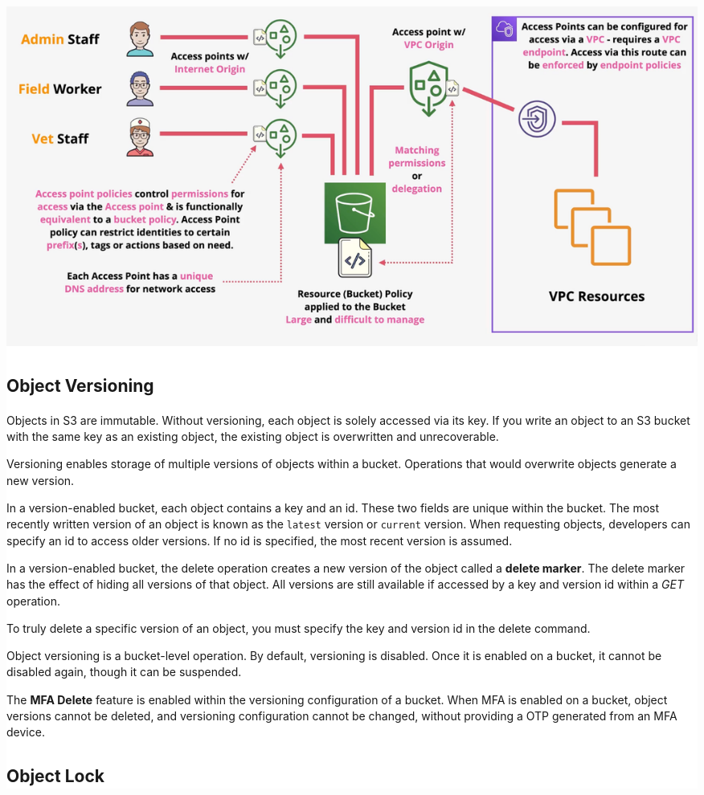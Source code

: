 ![S3 Access Points](../static/images/s3_accesspoints.png)

## Object Versioning

Objects in S3 are immutable. Without versioning, each object is solely accessed via its key. If you write an object to an S3 bucket with the same key as an existing object, the existing object is overwritten and unrecoverable.

Versioning enables storage of multiple versions of objects within a bucket. Operations that would overwrite objects generate a new version.

In a version-enabled bucket, each object contains a key and an id. These two fields are unique within the bucket. The most recently written version of an object is known as the `latest` version or `current` version. When requesting objects, developers can specify an id to access older versions. If no id is specified, the most recent version is assumed.

In a version-enabled bucket, the delete operation creates a new version of the object called a **delete marker**. The delete marker has the effect of hiding all versions of that object. All versions are still available if accessed by a key and version id within a *GET* operation.

To truly delete a specific version of an object, you must specify the key and version id in the delete command.

Object versioning is a bucket-level operation. By default, versioning is disabled. Once it is enabled on a bucket, it cannot be disabled again, though it can be suspended.

The **MFA Delete** feature is enabled within the versioning configuration of a bucket. When MFA is enabled on a bucket, object versions cannot be deleted, and versioning configuration cannot be changed, without providing a OTP generated from an MFA device. 

## Object Lock
